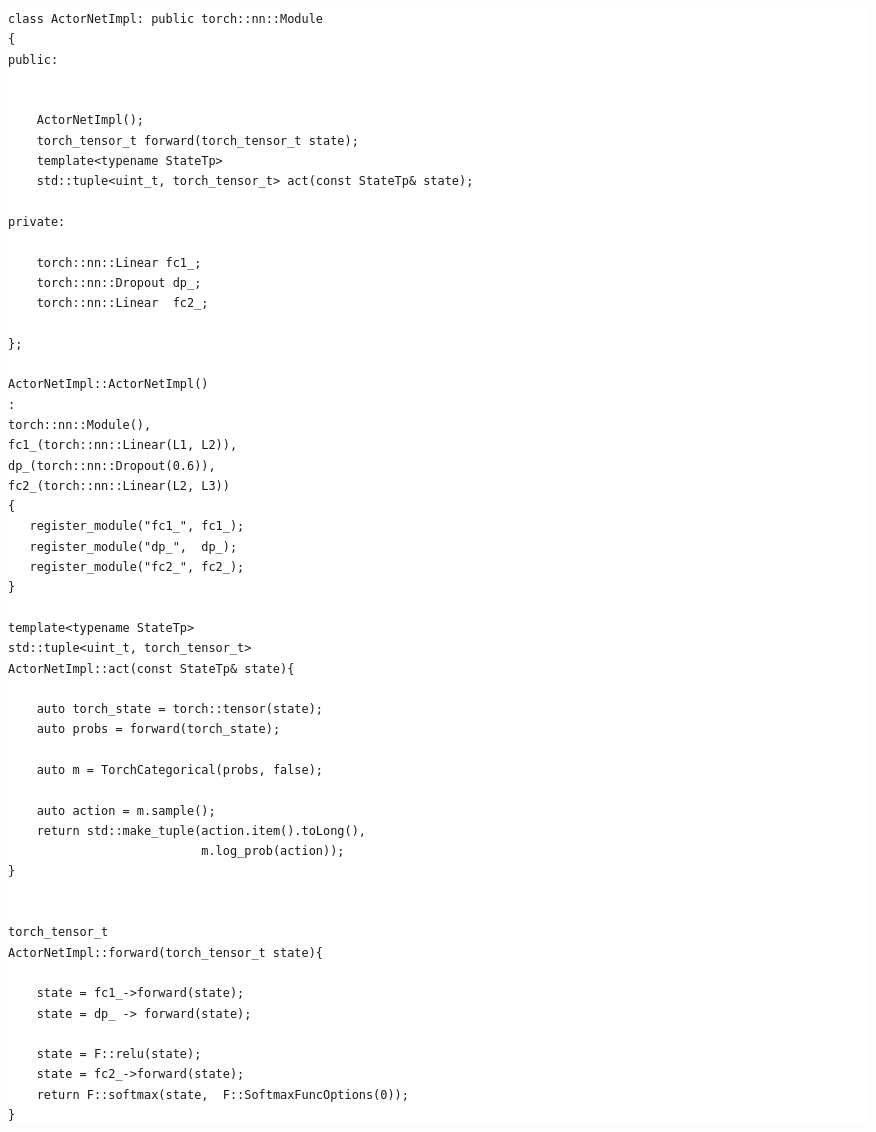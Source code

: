 ```
class ActorNetImpl: public torch::nn::Module
{
public:

    
    ActorNetImpl();
	torch_tensor_t forward(torch_tensor_t state);
	template<typename StateTp>
	std::tuple<uint_t, torch_tensor_t> act(const StateTp& state);
			   
private:

    torch::nn::Linear fc1_;
	torch::nn::Dropout dp_;
    torch::nn::Linear  fc2_;

};

ActorNetImpl::ActorNetImpl()
:
torch::nn::Module(),
fc1_(torch::nn::Linear(L1, L2)),
dp_(torch::nn::Dropout(0.6)),
fc2_(torch::nn::Linear(L2, L3))
{
   register_module("fc1_", fc1_);
   register_module("dp_",  dp_);
   register_module("fc2_", fc2_);
}

template<typename StateTp>
std::tuple<uint_t, torch_tensor_t> 
ActorNetImpl::act(const StateTp& state){
	
	auto torch_state = torch::tensor(state);
    auto probs = forward(torch_state);
	
	auto m = TorchCategorical(probs, false);
	
	auto action = m.sample();
    return std::make_tuple(action.item().toLong(), 
	                       m.log_prob(action));
}


torch_tensor_t
ActorNetImpl::forward(torch_tensor_t state){
	
	state = fc1_->forward(state);
	state = dp_ -> forward(state);
		
	state = F::relu(state);
    state = fc2_->forward(state);
    return F::softmax(state,  F::SoftmaxFuncOptions(0));
}

```
